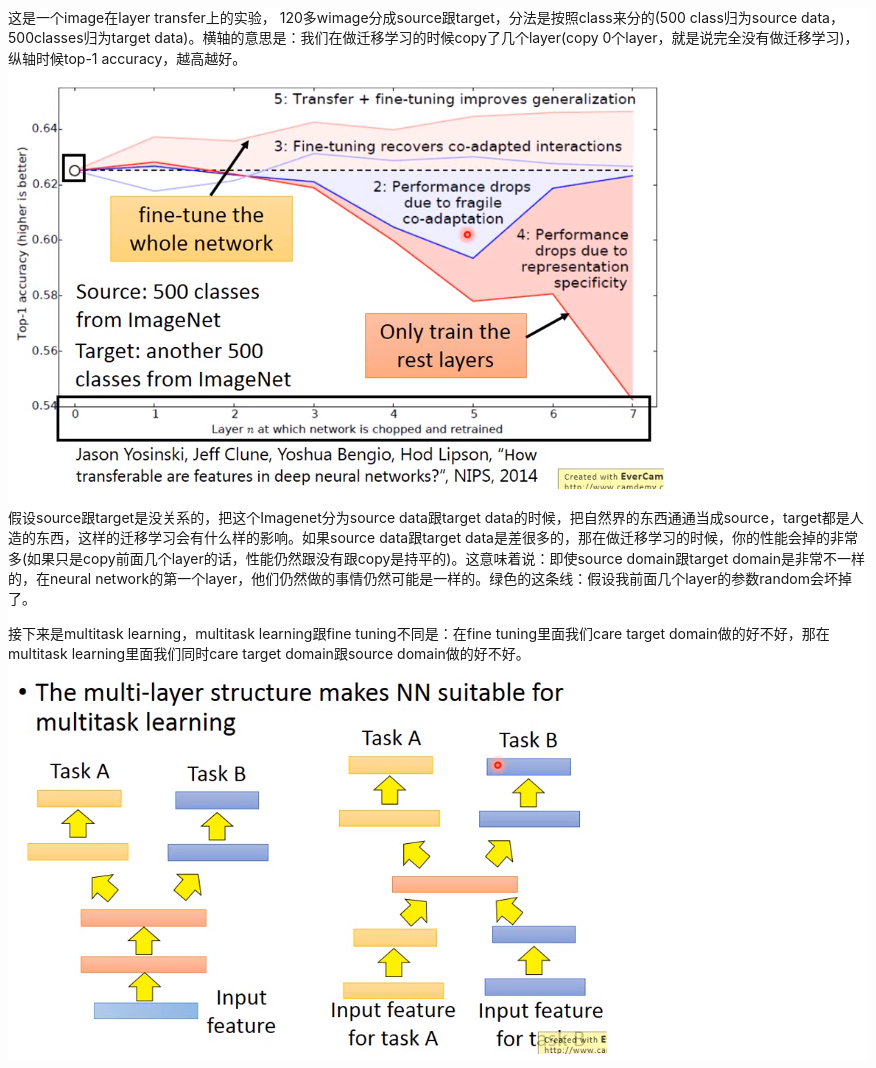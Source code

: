 


这是一个image在layer transfer上的实验，
120多wimage分成source跟target，分法是按照class来分的(500 class归为source data，500classes归为target data)。横轴的意思是：我们在做迁移学习的时候copy了几个layer(copy 0个layer，就是说完全没有做迁移学习)，纵轴时候top-1 accuracy，越高越好。

![在这里插入图片描述](res/chapter30-9.png)





假设source跟target是没关系的，把这个Imagenet分为source data跟target data的时候，把自然界的东西通通当成source，target都是人造的东西，这样的迁移学习会有什么样的影响。如果source data跟target data是差很多的，那在做迁移学习的时候，你的性能会掉的非常多(如果只是copy前面几个layer的话，性能仍然跟没有跟copy是持平的)。这意味着说：即使source domain跟target domain是非常不一样的，在neural network的第一个layer，他们仍然做的事情仍然可能是一样的。绿色的这条线：假设我前面几个layer的参数random会坏掉了。



接下来是multitask learning，multitask learning跟fine tuning不同是：在fine tuning里面我们care target domain做的好不好，那在multitask learning里面我们同时care target domain跟source domain做的好不好。

![在这里插入图片描述](res/chapter30-10.png)
